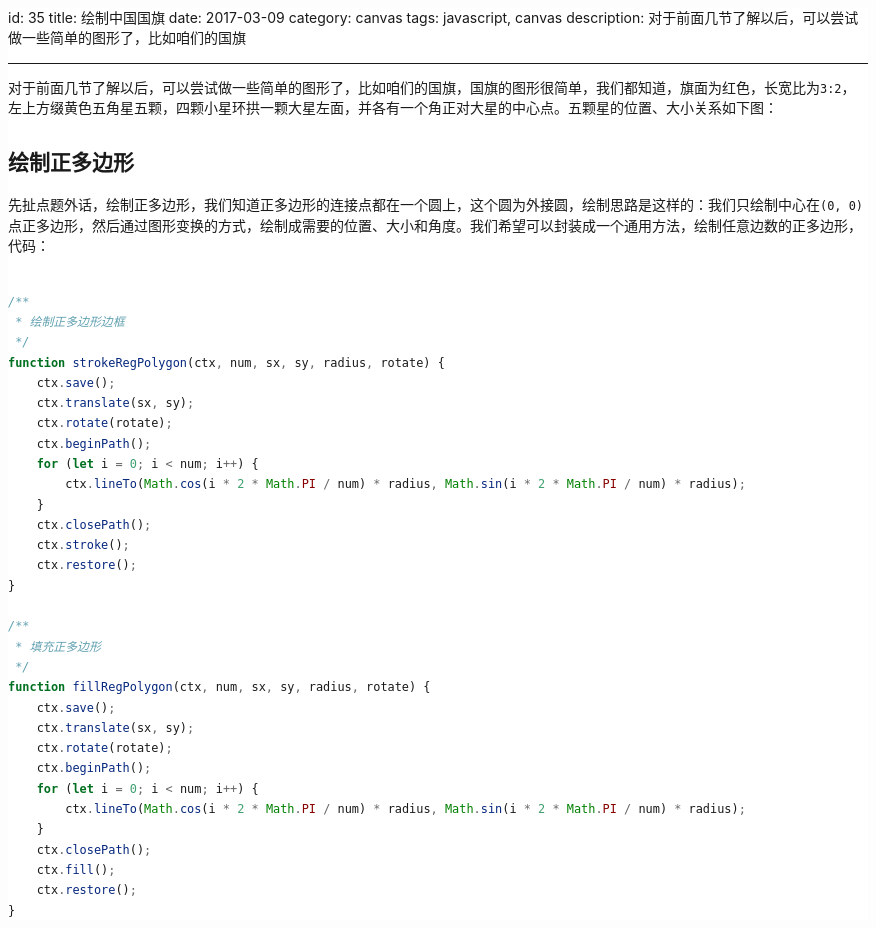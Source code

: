 id: 35
title: 绘制中国国旗
date: 2017-03-09
category: canvas
tags: javascript, canvas
description: 对于前面几节了解以后，可以尝试做一些简单的图形了，比如咱们的国旗

------
对于前面几节了解以后，可以尝试做一些简单的图形了，比如咱们的国旗，国旗的图形很简单，我们都知道，旗面为红色，长宽比为`3:2`，左上方缀黄色五角星五颗，四颗小星环拱一颗大星左面，并各有一个角正对大星的中心点。五颗星的位置、大小关系如下图：
<iframe src='/static/canvas/2017/03/09/001.html' width='100%' height='500px' frameborder='0' ></iframe>

## 绘制正多边形
先扯点题外话，绘制正多边形，我们知道正多边形的连接点都在一个圆上，这个圆为外接圆，绘制思路是这样的：我们只绘制中心在`(0, 0)`点正多边形，然后通过图形变换的方式，绘制成需要的位置、大小和角度。我们希望可以封装成一个通用方法，绘制任意边数的正多边形，代码：
```javascript

/**
 * 绘制正多边形边框
 */
function strokeRegPolygon(ctx, num, sx, sy, radius, rotate) {
	ctx.save();
	ctx.translate(sx, sy);
	ctx.rotate(rotate);
	ctx.beginPath();
	for (let i = 0; i < num; i++) {
		ctx.lineTo(Math.cos(i * 2 * Math.PI / num) * radius, Math.sin(i * 2 * Math.PI / num) * radius);
	}
	ctx.closePath();
	ctx.stroke();
	ctx.restore();
}

/**
 * 填充正多边形
 */
function fillRegPolygon(ctx, num, sx, sy, radius, rotate) {
	ctx.save();
	ctx.translate(sx, sy);
	ctx.rotate(rotate);
	ctx.beginPath();
	for (let i = 0; i < num; i++) {
		ctx.lineTo(Math.cos(i * 2 * Math.PI / num) * radius, Math.sin(i * 2 * Math.PI / num) * radius);
	}
	ctx.closePath();
	ctx.fill();
	ctx.restore();
}
```
